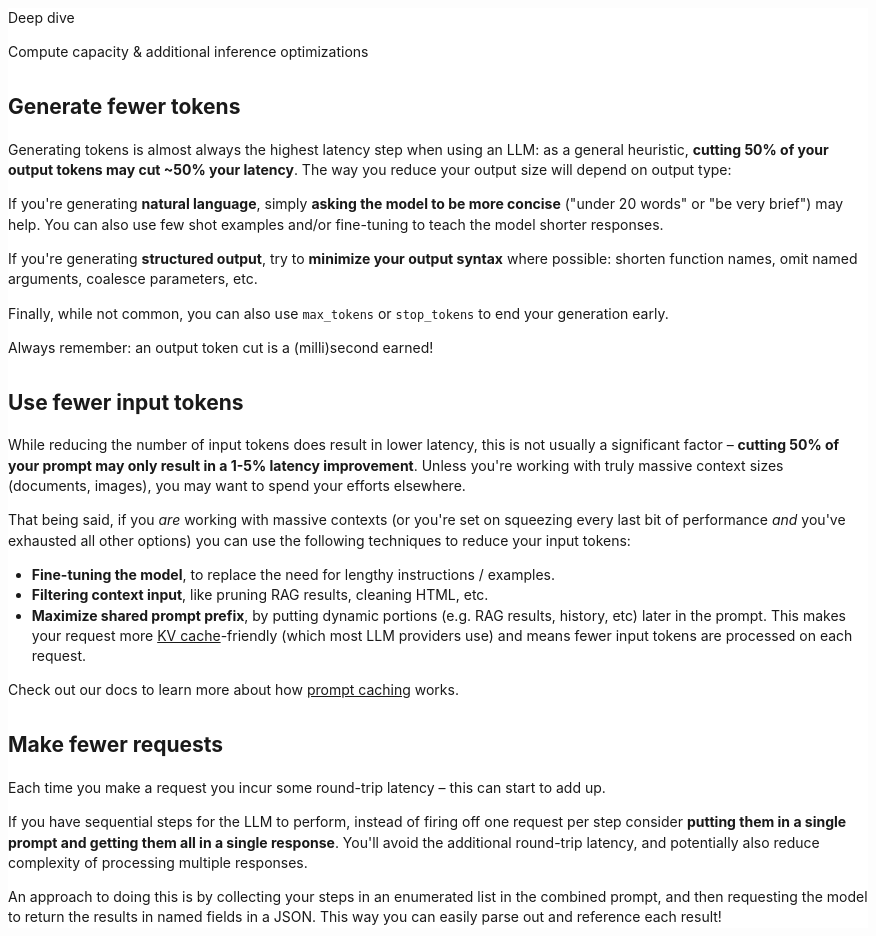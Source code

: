 Deep dive

Compute capacity & additional inference optimizations

## Generate fewer tokens

Generating tokens is almost always the highest latency step when using an LLM: as a general heuristic, **cutting 50% of your output tokens may cut ~50% your latency**. The way you reduce your output size will depend on output type:

If you're generating **natural language**, simply **asking the model to be more concise** ("under 20 words" or "be very brief") may help. You can also use few shot examples and/or fine-tuning to teach the model shorter responses.

If you're generating **structured output**, try to **minimize your output syntax** where possible: shorten function names, omit named arguments, coalesce parameters, etc.

Finally, while not common, you can also use `max_tokens` or `stop_tokens` to end your generation early.

Always remember: an output token cut is a (milli)second earned!

## Use fewer input tokens

While reducing the number of input tokens does result in lower latency, this is not usually a significant factor – **cutting 50% of your prompt may only result in a 1-5% latency improvement**. Unless you're working with truly massive context sizes (documents, images), you may want to spend your efforts elsewhere.

That being said, if you *are* working with massive contexts (or you're set on squeezing every last bit of performance *and* you've exhausted all other options) you can use the following techniques to reduce your input tokens:

- **Fine-tuning the model**, to replace the need for lengthy instructions / examples.
- **Filtering context input**, like pruning RAG results, cleaning HTML, etc.
- **Maximize shared prompt prefix**, by putting dynamic portions (e.g. RAG results, history, etc) later in the prompt. This makes your request more [KV cache](https://medium.com/@joaolages/kv-caching-explained-276520203249)\-friendly (which most LLM providers use) and means fewer input tokens are processed on each request.

Check out our docs to learn more about how [prompt caching](https://platform.openai.com/docs/guides/prompt-engineering#prompt-caching) works.

## Make fewer requests

Each time you make a request you incur some round-trip latency – this can start to add up.

If you have sequential steps for the LLM to perform, instead of firing off one request per step consider **putting them in a single prompt and getting them all in a single response**. You'll avoid the additional round-trip latency, and potentially also reduce complexity of processing multiple responses.

An approach to doing this is by collecting your steps in an enumerated list in the combined prompt, and then requesting the model to return the results in named fields in a JSON. This way you can easily parse out and reference each result!
